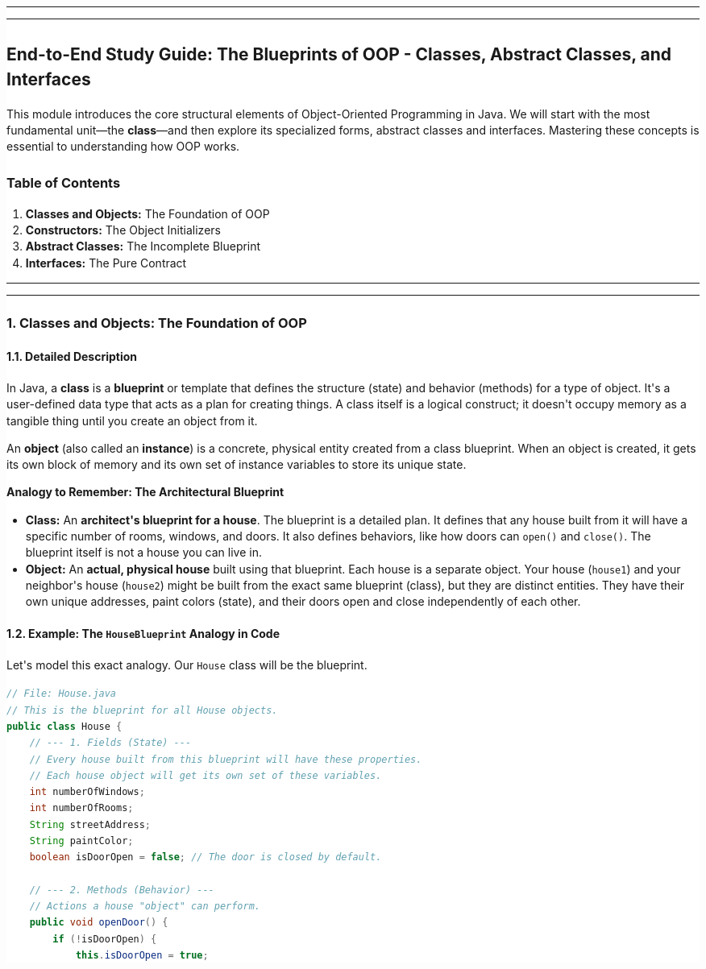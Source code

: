 
---
---

## **End-to-End Study Guide: The Blueprints of OOP - Classes, Abstract Classes, and Interfaces**

This module introduces the core structural elements of Object-Oriented Programming in Java. We will start with the most fundamental unit—the **class**—and then explore its specialized forms, abstract classes and interfaces. Mastering these concepts is essential to understanding how OOP works.

### **Table of Contents**
1.  **Classes and Objects:** The Foundation of OOP
2.  **Constructors:** The Object Initializers
3.  **Abstract Classes:** The Incomplete Blueprint
4.  **Interfaces:** The Pure Contract

---
---

### **1. Classes and Objects: The Foundation of OOP**

#### **1.1. Detailed Description**

In Java, a **class** is a **blueprint** or template that defines the structure (state) and behavior (methods) for a type of object. It's a user-defined data type that acts as a plan for creating things. A class itself is a logical construct; it doesn't occupy memory as a tangible thing until you create an object from it.

An **object** (also called an **instance**) is a concrete, physical entity created from a class blueprint. When an object is created, it gets its own block of memory and its own set of instance variables to store its unique state.

**Analogy to Remember: The Architectural Blueprint**
*   **Class:** An **architect's blueprint for a house**. The blueprint is a detailed plan. It defines that any house built from it will have a specific number of rooms, windows, and doors. It also defines behaviors, like how doors can `open()` and `close()`. The blueprint itself is not a house you can live in.
*   **Object:** An **actual, physical house** built using that blueprint. Each house is a separate object. Your house (`house1`) and your neighbor's house (`house2`) might be built from the exact same blueprint (class), but they are distinct entities. They have their own unique addresses, paint colors (state), and their doors open and close independently of each other.

#### **1.2. Example: The `HouseBlueprint` Analogy in Code**

Let's model this exact analogy. Our `House` class will be the blueprint.

```java
// File: House.java
// This is the blueprint for all House objects.
public class House {
    // --- 1. Fields (State) ---
    // Every house built from this blueprint will have these properties.
    // Each house object will get its own set of these variables.
    int numberOfWindows;
    int numberOfRooms;
    String streetAddress;
    String paintColor;
    boolean isDoorOpen = false; // The door is closed by default.

    // --- 2. Methods (Behavior) ---
    // Actions a house "object" can perform.
    public void openDoor() {
        if (!isDoorOpen) {
            this.isDoorOpen = true;
```